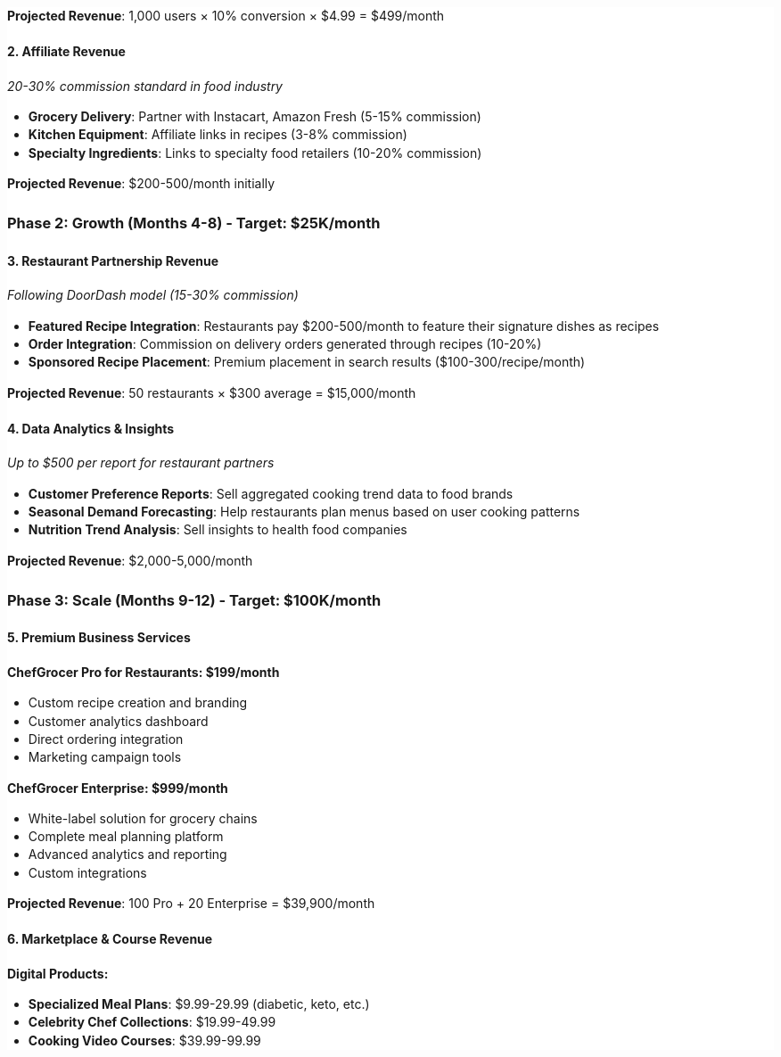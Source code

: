 **Projected Revenue**: 1,000 users × 10% conversion × $4.99 = $499/month

#### **2. Affiliate Revenue**
*20-30% commission standard in food industry*

- **Grocery Delivery**: Partner with Instacart, Amazon Fresh (5-15% commission)
- **Kitchen Equipment**: Affiliate links in recipes (3-8% commission)
- **Specialty Ingredients**: Links to specialty food retailers (10-20% commission)

**Projected Revenue**: $200-500/month initially

### **Phase 2: Growth (Months 4-8) - Target: $25K/month**

#### **3. Restaurant Partnership Revenue**
*Following DoorDash model (15-30% commission)*

- **Featured Recipe Integration**: Restaurants pay $200-500/month to feature their signature dishes as recipes
- **Order Integration**: Commission on delivery orders generated through recipes (10-20%)
- **Sponsored Recipe Placement**: Premium placement in search results ($100-300/recipe/month)

**Projected Revenue**: 50 restaurants × $300 average = $15,000/month

#### **4. Data Analytics & Insights**
*Up to $500 per report for restaurant partners*

- **Customer Preference Reports**: Sell aggregated cooking trend data to food brands
- **Seasonal Demand Forecasting**: Help restaurants plan menus based on user cooking patterns
- **Nutrition Trend Analysis**: Sell insights to health food companies

**Projected Revenue**: $2,000-5,000/month

### **Phase 3: Scale (Months 9-12) - Target: $100K/month**

#### **5. Premium Business Services**

**ChefGrocer Pro for Restaurants: $199/month**
- Custom recipe creation and branding
- Customer analytics dashboard
- Direct ordering integration
- Marketing campaign tools

**ChefGrocer Enterprise: $999/month**
- White-label solution for grocery chains
- Complete meal planning platform
- Advanced analytics and reporting
- Custom integrations

**Projected Revenue**: 100 Pro + 20 Enterprise = $39,900/month

#### **6. Marketplace & Course Revenue**

**Digital Products:**
- **Specialized Meal Plans**: $9.99-29.99 (diabetic, keto, etc.)
- **Celebrity Chef Collections**: $19.99-49.99
- **Cooking Video Courses**: $39.99-99.99
